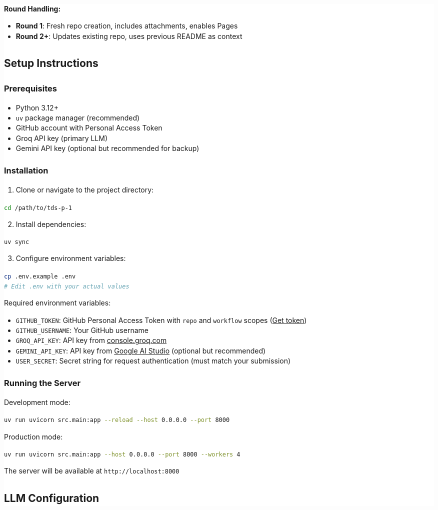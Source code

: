 **Round Handling:**
- **Round 1**: Fresh repo creation, includes attachments, enables Pages
- **Round 2+**: Updates existing repo, uses previous README as context

## Setup Instructions

### Prerequisites
- Python 3.12+
- `uv` package manager (recommended)
- GitHub account with Personal Access Token
- Groq API key (primary LLM)
- Gemini API key (optional but recommended for backup)

### Installation

1. Clone or navigate to the project directory:
```bash
cd /path/to/tds-p-1
```

2. Install dependencies:
```bash
uv sync
```

3. Configure environment variables:
```bash
cp .env.example .env
# Edit .env with your actual values
```

Required environment variables:
- `GITHUB_TOKEN`: GitHub Personal Access Token with `repo` and `workflow` scopes ([Get token](https://github.com/settings/tokens))
- `GITHUB_USERNAME`: Your GitHub username
- `GROQ_API_KEY`: API key from [console.groq.com](https://console.groq.com/keys)
- `GEMINI_API_KEY`: API key from [Google AI Studio](https://aistudio.google.com/app/apikey) (optional but recommended)
- `USER_SECRET`: Secret string for request authentication (must match your submission)

### Running the Server

Development mode:
```bash
uv run uvicorn src.main:app --reload --host 0.0.0.0 --port 8000
```

Production mode:
```bash
uv run uvicorn src.main:app --host 0.0.0.0 --port 8000 --workers 4
```

The server will be available at `http://localhost:8000`

## LLM Configuration
